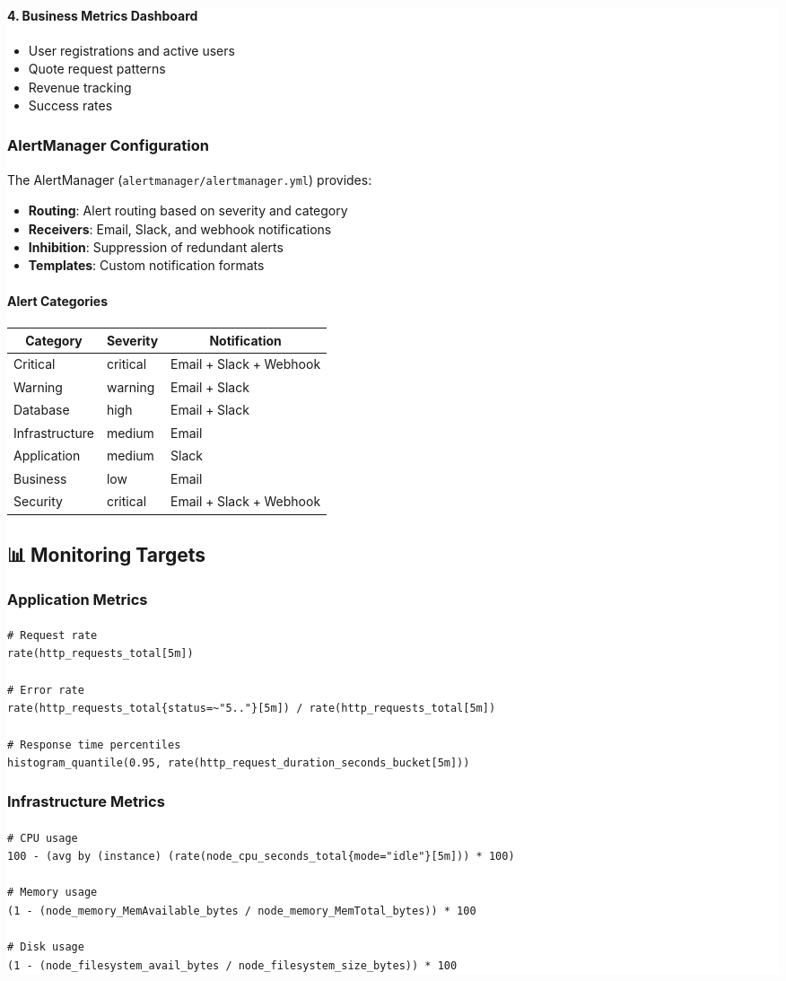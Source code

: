 #### 4. Business Metrics Dashboard
- User registrations and active users
- Quote request patterns
- Revenue tracking
- Success rates

### AlertManager Configuration

The AlertManager (`alertmanager/alertmanager.yml`) provides:

- **Routing**: Alert routing based on severity and category
- **Receivers**: Email, Slack, and webhook notifications
- **Inhibition**: Suppression of redundant alerts
- **Templates**: Custom notification formats

#### Alert Categories

| Category | Severity | Notification |
|----------|----------|--------------|
| Critical | critical | Email + Slack + Webhook |
| Warning | warning | Email + Slack |
| Database | high | Email + Slack |
| Infrastructure | medium | Email |
| Application | medium | Slack |
| Business | low | Email |
| Security | critical | Email + Slack + Webhook |

## 📊 Monitoring Targets

### Application Metrics

```prometheus
# Request rate
rate(http_requests_total[5m])

# Error rate
rate(http_requests_total{status=~"5.."}[5m]) / rate(http_requests_total[5m])

# Response time percentiles
histogram_quantile(0.95, rate(http_request_duration_seconds_bucket[5m]))
```

### Infrastructure Metrics

```prometheus
# CPU usage
100 - (avg by (instance) (rate(node_cpu_seconds_total{mode="idle"}[5m])) * 100)

# Memory usage
(1 - (node_memory_MemAvailable_bytes / node_memory_MemTotal_bytes)) * 100

# Disk usage
(1 - (node_filesystem_avail_bytes / node_filesystem_size_bytes)) * 100
```

